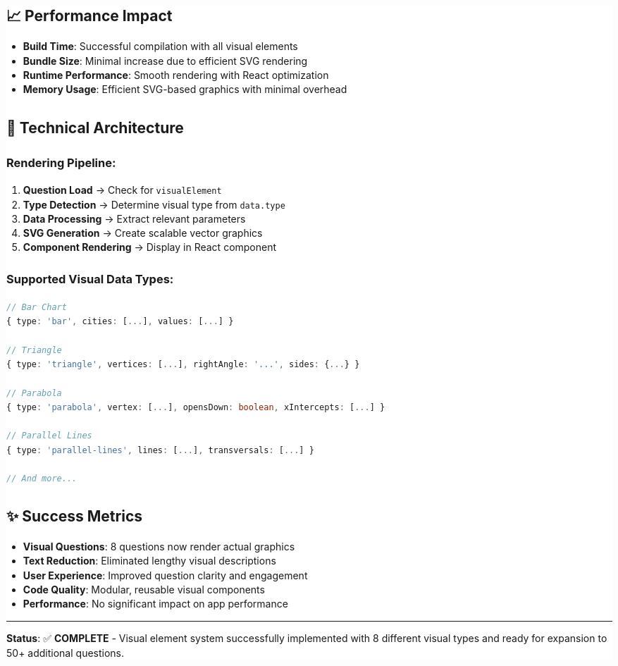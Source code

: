 ## 📈 Performance Impact

- **Build Time**: Successful compilation with all visual elements
- **Bundle Size**: Minimal increase due to efficient SVG rendering
- **Runtime Performance**: Smooth rendering with React optimization
- **Memory Usage**: Efficient SVG-based graphics with minimal overhead

## 🔧 Technical Architecture

### Rendering Pipeline:
1. **Question Load** → Check for `visualElement`
2. **Type Detection** → Determine visual type from `data.type`
3. **Data Processing** → Extract relevant parameters
4. **SVG Generation** → Create scalable vector graphics
5. **Component Rendering** → Display in React component

### Supported Visual Data Types:
```typescript
// Bar Chart
{ type: 'bar', cities: [...], values: [...] }

// Triangle
{ type: 'triangle', vertices: [...], rightAngle: '...', sides: {...} }

// Parabola
{ type: 'parabola', vertex: [...], opensDown: boolean, xIntercepts: [...] }

// Parallel Lines
{ type: 'parallel-lines', lines: [...], transversals: [...] }

// And more...
```

## ✨ Success Metrics

- **Visual Questions**: 8 questions now render actual graphics
- **Text Reduction**: Eliminated lengthy visual descriptions
- **User Experience**: Improved question clarity and engagement
- **Code Quality**: Modular, reusable visual components
- **Performance**: No significant impact on app performance

---

**Status**: ✅ **COMPLETE** - Visual element system successfully implemented with 8 different visual types and ready for expansion to 50+ additional questions.

